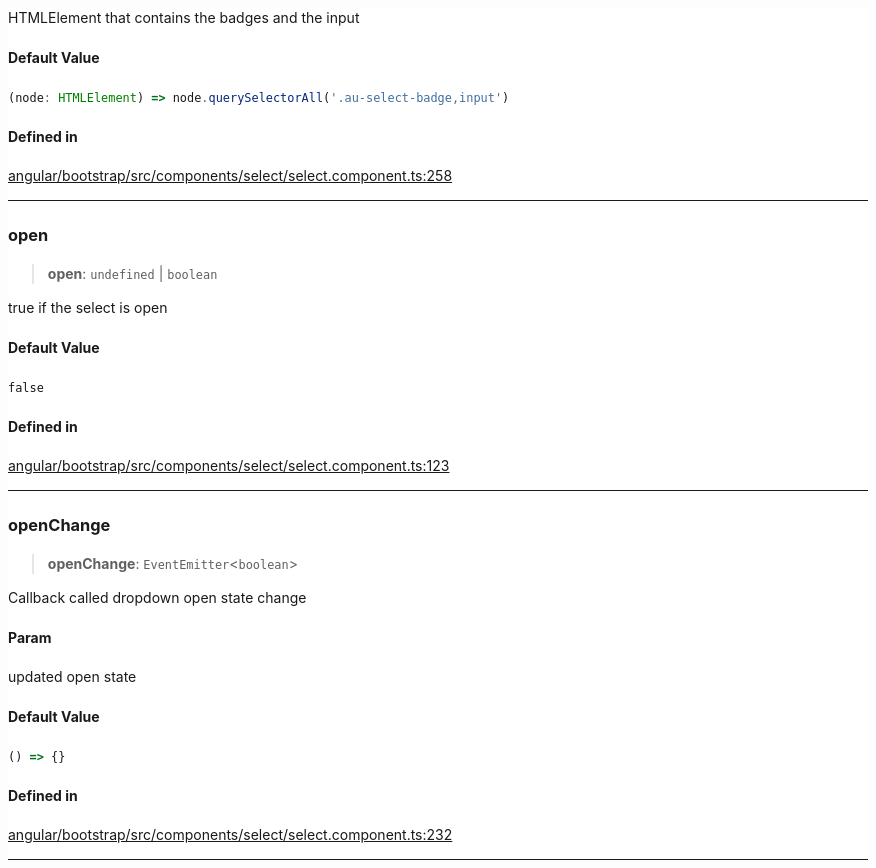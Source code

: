 HTMLElement that contains the badges and the input

#### Default Value

```ts
(node: HTMLElement) => node.querySelectorAll('.au-select-badge,input')
```

#### Defined in

[angular/bootstrap/src/components/select/select.component.ts:258](https://github.com/AmadeusITGroup/AgnosUI/blob/b79d137f5153b87f8823d0da8ea1ce8246ae46bd/angular/bootstrap/src/components/select/select.component.ts#L258)

***

### open

> **open**: `undefined` \| `boolean`

true if the select is open

#### Default Value

`false`

#### Defined in

[angular/bootstrap/src/components/select/select.component.ts:123](https://github.com/AmadeusITGroup/AgnosUI/blob/b79d137f5153b87f8823d0da8ea1ce8246ae46bd/angular/bootstrap/src/components/select/select.component.ts#L123)

***

### openChange

> **openChange**: `EventEmitter`\<`boolean`\>

Callback called dropdown open state change

#### Param

updated open state

#### Default Value

```ts
() => {}
```

#### Defined in

[angular/bootstrap/src/components/select/select.component.ts:232](https://github.com/AmadeusITGroup/AgnosUI/blob/b79d137f5153b87f8823d0da8ea1ce8246ae46bd/angular/bootstrap/src/components/select/select.component.ts#L232)

***
